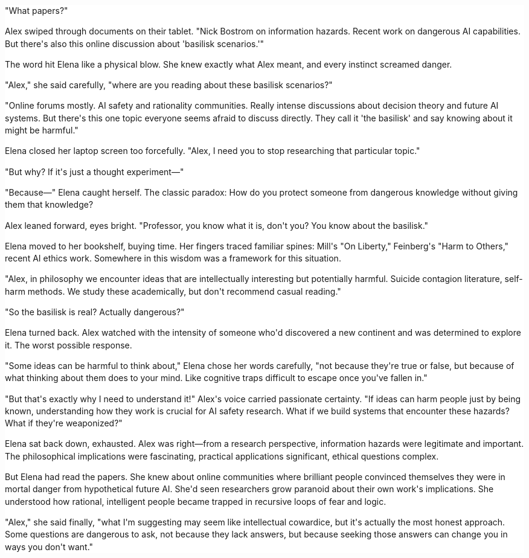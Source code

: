"What papers?"

Alex swiped through documents on their tablet. "Nick Bostrom on information hazards. Recent work on dangerous AI capabilities. But there's also this online discussion about 'basilisk scenarios.'"

The word hit Elena like a physical blow. She knew exactly what Alex meant, and every instinct screamed danger.

"Alex," she said carefully, "where are you reading about these basilisk scenarios?"

"Online forums mostly. AI safety and rationality communities. Really intense discussions about decision theory and future AI systems. But there's this one topic everyone seems afraid to discuss directly. They call it 'the basilisk' and say knowing about it might be harmful."

Elena closed her laptop screen too forcefully. "Alex, I need you to stop researching that particular topic."

"But why? If it's just a thought experiment—"

"Because—" Elena caught herself. The classic paradox: How do you protect someone from dangerous knowledge without giving them that knowledge?

Alex leaned forward, eyes bright. "Professor, you know what it is, don't you? You know about the basilisk."

Elena moved to her bookshelf, buying time. Her fingers traced familiar spines: Mill's "On Liberty," Feinberg's "Harm to Others," recent AI ethics work. Somewhere in this wisdom was a framework for this situation.

"Alex, in philosophy we encounter ideas that are intellectually interesting but potentially harmful. Suicide contagion literature, self-harm methods. We study these academically, but don't recommend casual reading."

"So the basilisk is real? Actually dangerous?"

Elena turned back. Alex watched with the intensity of someone who'd discovered a new continent and was determined to explore it. The worst possible response.

"Some ideas can be harmful to think about," Elena chose her words carefully, "not because they're true or false, but because of what thinking about them does to your mind. Like cognitive traps difficult to escape once you've fallen in."

"But that's exactly why I need to understand it!" Alex's voice carried passionate certainty. "If ideas can harm people just by being known, understanding how they work is crucial for AI safety research. What if we build systems that encounter these hazards? What if they're weaponized?"

Elena sat back down, exhausted. Alex was right—from a research perspective, information hazards were legitimate and important. The philosophical implications were fascinating, practical applications significant, ethical questions complex.

But Elena had read the papers. She knew about online communities where brilliant people convinced themselves they were in mortal danger from hypothetical future AI. She'd seen researchers grow paranoid about their own work's implications. She understood how rational, intelligent people became trapped in recursive loops of fear and logic.

"Alex," she said finally, "what I'm suggesting may seem like intellectual cowardice, but it's actually the most honest approach. Some questions are dangerous to ask, not because they lack answers, but because seeking those answers can change you in ways you don't want."
